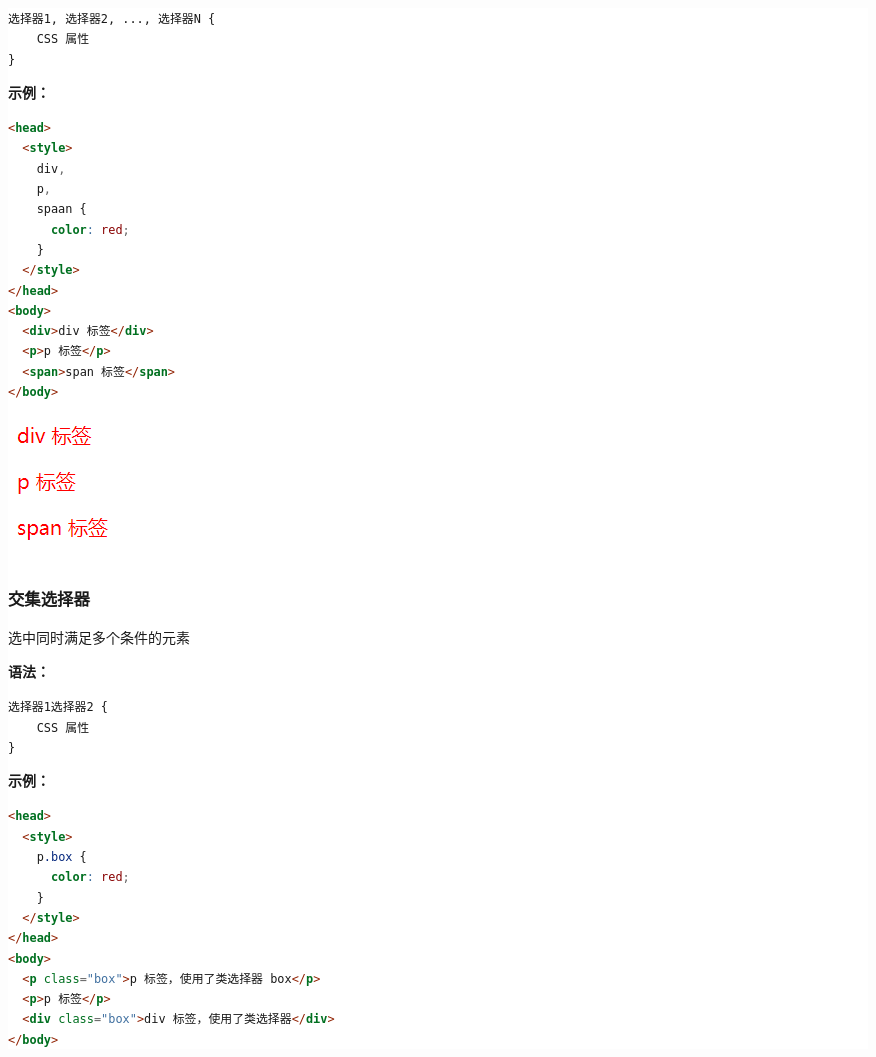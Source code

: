 ```html
选择器1, 选择器2, ..., 选择器N {
	CSS 属性
}
```

**示例：**

```html
<head>
  <style>
  	div,
    p,
    spaan {
      color: red;
    }
  </style>
</head>
<body>
  <div>div 标签</div>
  <p>p 标签</p>
  <span>span 标签</span>
</body>
```

![image-20240226091000835](md_img/image-20240226091000835.png)

### 交集选择器

选中同时满足多个条件的元素

**语法：**

```html
选择器1选择器2 {
	CSS 属性
}
```

**示例：**

```html
<head>
  <style>
    p.box {
      color: red;
    }
  </style>
</head>
<body>
  <p class="box">p 标签，使用了类选择器 box</p>
  <p>p 标签</p>
  <div class="box">div 标签，使用了类选择器</div>
</body>
```
